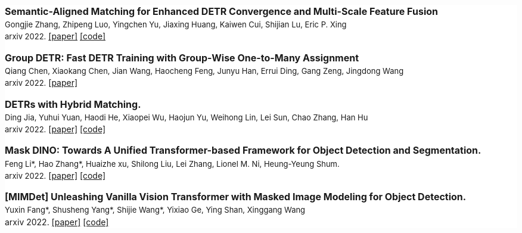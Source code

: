 <p>
<font size=3><b>Semantic-Aligned Matching for Enhanced DETR Convergence and Multi-Scale Feature Fusion</b></font>
<br>
<font size=2>Gongjie Zhang, Zhipeng Luo, Yingchen Yu, Jiaxing Huang, Kaiwen Cui, Shijian Lu, Eric P. Xing</font>
<br>
<font size=2>arxiv 2022.</font>
<a href='https://arxiv.org/abs/2207.14172'>[paper]</a> <a href='https://github.com/ZhangGongjie/SAM-DETR'>[code]</a>  
</p>

<p>
<font size=3><b>Group DETR: Fast DETR Training with Group-Wise One-to-Many Assignment</b></font>
<br>
<font size=2>Qiang Chen, Xiaokang Chen, Jian Wang, Haocheng Feng, Junyu Han, Errui Ding, Gang Zeng, Jingdong Wang</font>
<br>
<font size=2>arxiv 2022.</font>
<a href='https://arxiv.org/abs/2207.13085'>[paper]</a> 
</p>

<p>
<font size=3><b>DETRs with Hybrid Matching.</b></font>
<br>
<font size=2>Ding Jia, Yuhui Yuan, Haodi He, Xiaopei Wu, Haojun Yu, Weihong Lin, Lei Sun, Chao Zhang, Han Hu</font>
<br>
<font size=2>arxiv 2022.</font>
<a href='https://arxiv.org/abs/2207.13080'>[paper]</a> <a href='https://github.com/HDETR/H-Deformable-DETR'>[code]</a>    
</p>

<p>
<font size=3><b>Mask DINO: Towards A Unified Transformer-based Framework for Object Detection and Segmentation.</b></font>
<br>
<font size=2>Feng Li*, Hao Zhang*, Huaizhe xu, Shilong Liu, Lei Zhang, Lionel M. Ni, Heung-Yeung Shum.</font>
<br>
<font size=2>arxiv 2022.</font>
<a href='https://arxiv.org/pdf/2206.02777.pdf'>[paper]</a> <a href='https://github.com/IDEACVR/MaskDINO'>[code]</a>    
</p>

<p>
<font size=3><b>[MIMDet] Unleashing Vanilla Vision Transformer with Masked Image Modeling for Object Detection.</b></font>
<br>
<font size=2>Yuxin Fang*, Shusheng Yang*, Shijie Wang*, Yixiao Ge, Ying Shan, Xinggang Wang</font>
<br>
arxiv 2022.
<a href='https://arxiv.org/abs/2204.02964'>[paper]</a> <a href='https://github.com/hustvl/MIMDet'>[code]</a>  
</p>
